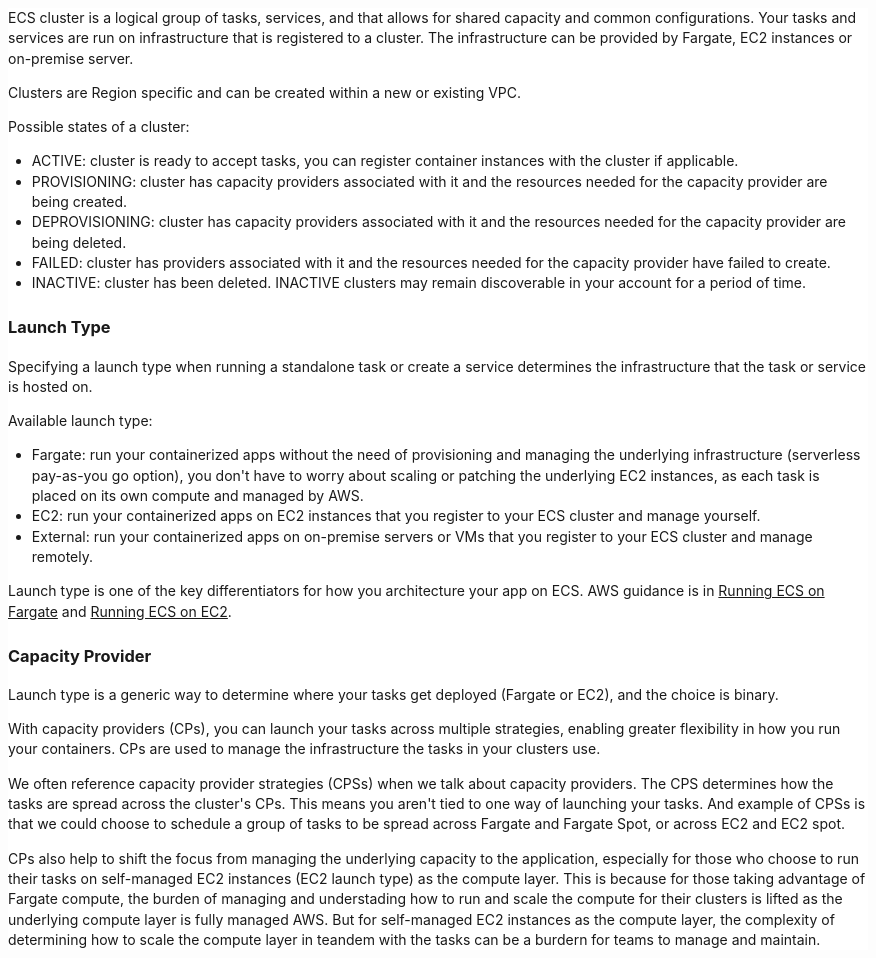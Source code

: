 ECS cluster is a logical group of tasks, services, and that allows for shared capacity and common configurations. Your tasks and services are run on infrastructure that is registered to a cluster. The infrastructure can be provided by Fargate, EC2 instances or on-premise server. 

Clusters are Region specific and can be created within a new or existing VPC.

Possible states of a cluster:
- ACTIVE: cluster is ready to accept tasks, you can register container instances with the cluster if applicable.
- PROVISIONING: cluster has capacity providers associated with it and the resources needed for the capacity provider are being created.
- DEPROVISIONING: cluster has capacity providers associated with it and the resources needed for the capacity provider are being deleted.
- FAILED: cluster has providers associated with it and the resources needed for the capacity provider have failed to create.
- INACTIVE: cluster has been deleted. INACTIVE clusters may remain discoverable in your account for a period of time.

### Launch Type

Specifying a launch type when running a standalone task or create a service determines the infrastructure that the task or service is hosted on.

Available launch type:
- Fargate: run your containerized apps without the need of provisioning and managing the underlying infrastructure (serverless pay-as-you go option), you don't have to worry about scaling or patching the underlying EC2 instances, as each task is placed on its own compute and managed by AWS.
- EC2: run your containerized apps on EC2 instances that you register to your ECS cluster and manage yourself.
- External: run your containerized apps on on-premise servers or VMs that you register to your ECS cluster and manage remotely.

Launch type is one of the key differentiators for how you architecture your app on ECS. AWS guidance is in [Running ECS on Fargate](#running-ecs-on-fargate) and [Running ECS on EC2](#running-ecs-on-ec2).

### Capacity Provider

Launch type is a generic way to determine where your tasks get deployed (Fargate or EC2), and the choice is binary.

With capacity providers (CPs), you can launch your tasks across multiple strategies, enabling greater flexibility in how you run your containers. CPs are used to manage the infrastructure the tasks in your clusters use.

We often reference capacity provider strategies (CPSs) when we talk about capacity providers. The CPS determines how the tasks are spread across the cluster's CPs. This means you aren't tied to one way of launching your tasks. And example of CPSs is that we could choose to schedule a group of tasks to be spread across Fargate and Fargate Spot, or across EC2 and EC2 spot.

CPs also help to shift the focus from managing the underlying capacity to the application, especially for those who choose to run their tasks on self-managed EC2 instances (EC2 launch type) as the compute layer. This is because for those taking advantage of Fargate compute, the burden of managing and understading how to run and scale the compute for their clusters is lifted as the underlying compute layer is fully managed AWS. But for self-managed EC2 instances as the compute layer, the complexity of determining how to scale the compute layer in teandem with the tasks can be a burdern for teams to manage and maintain.

